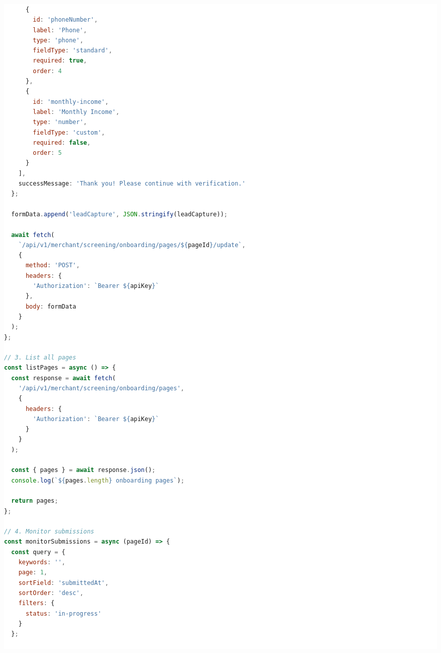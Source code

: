 ```javascript
      {
        id: 'phoneNumber',
        label: 'Phone',
        type: 'phone',
        fieldType: 'standard',
        required: true,
        order: 4
      },
      {
        id: 'monthly-income',
        label: 'Monthly Income',
        type: 'number',
        fieldType: 'custom',
        required: false,
        order: 5
      }
    ],
    successMessage: 'Thank you! Please continue with verification.'
  };
  
  formData.append('leadCapture', JSON.stringify(leadCapture));
  
  await fetch(
    `/api/v1/merchant/screening/onboarding/pages/${pageId}/update`,
    {
      method: 'POST',
      headers: {
        'Authorization': `Bearer ${apiKey}`
      },
      body: formData
    }
  );
};

// 3. List all pages
const listPages = async () => {
  const response = await fetch(
    '/api/v1/merchant/screening/onboarding/pages',
    {
      headers: {
        'Authorization': `Bearer ${apiKey}`
      }
    }
  );
  
  const { pages } = await response.json();
  console.log(`${pages.length} onboarding pages`);
  
  return pages;
};

// 4. Monitor submissions
const monitorSubmissions = async (pageId) => {
  const query = {
    keywords: '',
    page: 1,
    sortField: 'submittedAt',
    sortOrder: 'desc',
    filters: {
      status: 'in-progress'
    }
  };
  
```